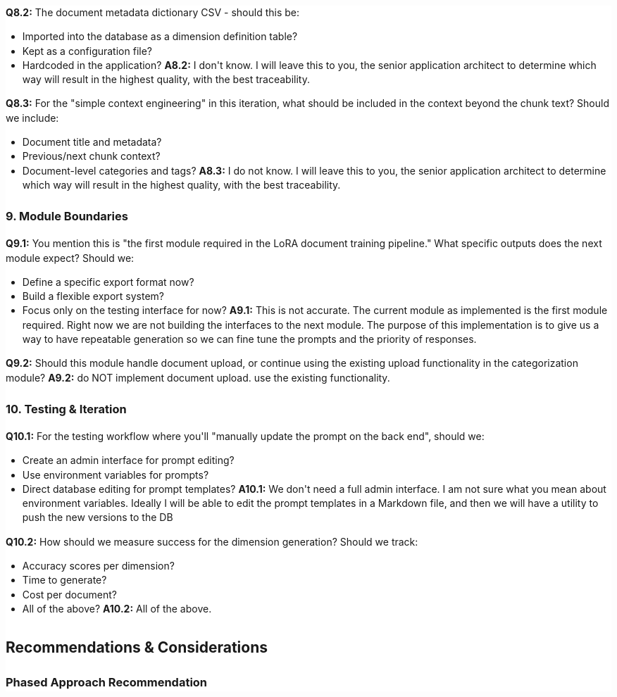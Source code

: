 **Q8.2:** The document metadata dictionary CSV - should this be:
- Imported into the database as a dimension definition table?
- Kept as a configuration file?
- Hardcoded in the application?
**A8.2:** I don't know. I will leave this to you, the senior application architect to determine which way will result in the highest quality, with the best traceability.

**Q8.3:** For the "simple context engineering" in this iteration, what should be included in the context beyond the chunk text? Should we include:
- Document title and metadata?
- Previous/next chunk context?
- Document-level categories and tags?
**A8.3:** I do not know. I will leave this to you, the senior application architect to determine which way will result in the highest quality, with the best traceability.

### 9. Module Boundaries

**Q9.1:** You mention this is "the first module required in the LoRA document training pipeline." What specific outputs does the next module expect? Should we:
- Define a specific export format now?
- Build a flexible export system?
- Focus only on the testing interface for now?
**A9.1:** This is not accurate. The current module as implemented is the first module required. Right now we are not building the interfaces to the next module. The purpose of this implementation is to give us a way to have repeatable generation so we can fine tune the prompts and the priority of responses.

**Q9.2:** Should this module handle document upload, or continue using the existing upload functionality in the categorization module?
**A9.2:** do NOT implement document upload. use the existing functionality.

### 10. Testing & Iteration

**Q10.1:** For the testing workflow where you'll "manually update the prompt on the back end", should we:
- Create an admin interface for prompt editing?
- Use environment variables for prompts?
- Direct database editing for prompt templates?
**A10.1:** We don't need a full admin interface. I am not sure what you mean about environment variables. Ideally I will be able to edit the prompt templates in a Markdown file, and then we will have a utility to push the new versions to the DB

**Q10.2:** How should we measure success for the dimension generation? Should we track:
- Accuracy scores per dimension?
- Time to generate?
- Cost per document?
- All of the above?
**A10.2:** All of the above.

## Recommendations & Considerations

### Phased Approach Recommendation
